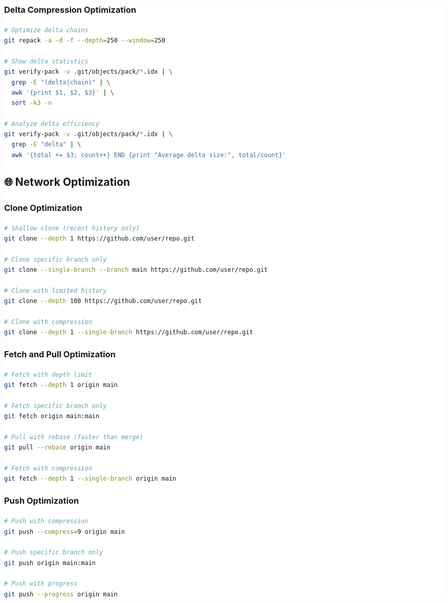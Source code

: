 ### Delta Compression Optimization
```bash
# Optimize delta chains
git repack -a -d -f --depth=250 --window=250

# Show delta statistics
git verify-pack -v .git/objects/pack/*.idx | \
  grep -E "(delta|chain)" | \
  awk '{print $1, $2, $3}' | \
  sort -k3 -n

# Analyze delta efficiency
git verify-pack -v .git/objects/pack/*.idx | \
  grep -E "delta" | \
  awk '{total += $3; count++} END {print "Average delta size:", total/count}'
```

## 🌐 Network Optimization

### Clone Optimization
```bash
# Shallow clone (recent history only)
git clone --depth 1 https://github.com/user/repo.git

# Clone specific branch only
git clone --single-branch --branch main https://github.com/user/repo.git

# Clone with limited history
git clone --depth 100 https://github.com/user/repo.git

# Clone with compression
git clone --depth 1 --single-branch https://github.com/user/repo.git
```

### Fetch and Pull Optimization
```bash
# Fetch with depth limit
git fetch --depth 1 origin main

# Fetch specific branch only
git fetch origin main:main

# Pull with rebase (faster than merge)
git pull --rebase origin main

# Fetch with compression
git fetch --depth 1 --single-branch origin main
```

### Push Optimization
```bash
# Push with compression
git push --compress=9 origin main

# Push specific branch only
git push origin main:main

# Push with progress
git push --progress origin main
```
